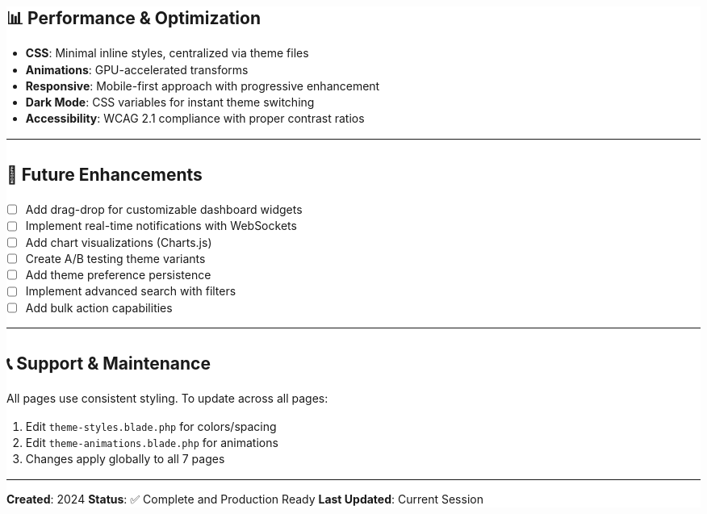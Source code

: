 
## 📊 Performance & Optimization

- **CSS**: Minimal inline styles, centralized via theme files
- **Animations**: GPU-accelerated transforms
- **Responsive**: Mobile-first approach with progressive enhancement
- **Dark Mode**: CSS variables for instant theme switching
- **Accessibility**: WCAG 2.1 compliance with proper contrast ratios

---

## 🎯 Future Enhancements

- [ ] Add drag-drop for customizable dashboard widgets
- [ ] Implement real-time notifications with WebSockets
- [ ] Add chart visualizations (Charts.js)
- [ ] Create A/B testing theme variants
- [ ] Add theme preference persistence
- [ ] Implement advanced search with filters
- [ ] Add bulk action capabilities

---

## 📞 Support & Maintenance

All pages use consistent styling. To update across all pages:
1. Edit `theme-styles.blade.php` for colors/spacing
2. Edit `theme-animations.blade.php` for animations
3. Changes apply globally to all 7 pages

---

**Created**: 2024
**Status**: ✅ Complete and Production Ready
**Last Updated**: Current Session
